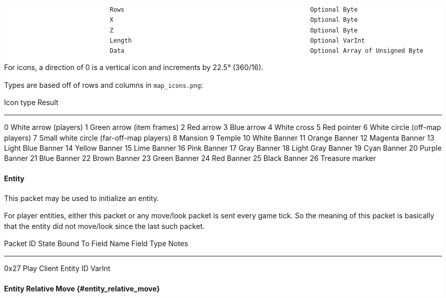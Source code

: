                                  Rows                                                   Optional Byte
                                 X                                                      Optional Byte
                                 Z                                                      Optional Byte
                                 Length                                                 Optional VarInt
                                 Data                                                   Optional Array of Unsigned Byte

For icons, a direction of 0 is a vertical icon and increments by 22.5°
(360/16).

Types are based off of rows and columns in `map_icons.png`:

  Icon type   Result
  ----------- ------------------------------------------
  0           White arrow (players)
  1           Green arrow (item frames)
  2           Red arrow
  3           Blue arrow
  4           White cross
  5           Red pointer
  6           White circle (off-map players)
  7           Small white circle (far-off-map players)
  8           Mansion
  9           Temple
  10          White Banner
  11          Orange Banner
  12          Magenta Banner
  13          Light Blue Banner
  14          Yellow Banner
  15          Lime Banner
  16          Pink Banner
  17          Gray Banner
  18          Light Gray Banner
  19          Cyan Banner
  20          Purple Banner
  21          Blue Banner
  22          Brown Banner
  23          Green Banner
  24          Red Banner
  25          Black Banner
  26          Treasure marker

#### Entity

This packet may be used to initialize an entity.

For player entities, either this packet or any move/look packet is sent
every game tick. So the meaning of this packet is basically that the
entity did not move/look since the last such packet.

  Packet ID   State   Bound To   Field Name   Field Type   Notes
  ----------- ------- ---------- ------------ ------------ -------
  0x27        Play    Client     Entity ID    VarInt       

#### Entity Relative Move {#entity_relative_move}
